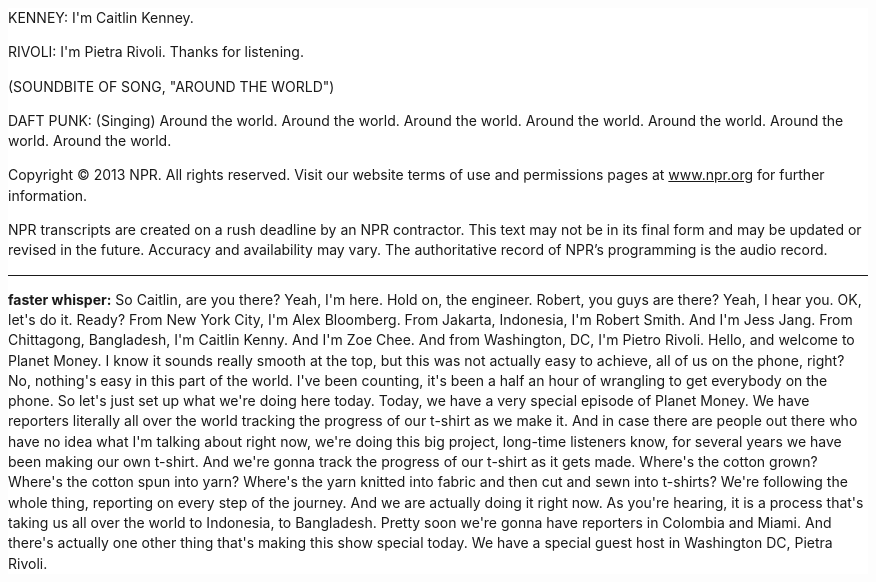 KENNEY: I'm Caitlin Kenney.

RIVOLI: I'm Pietra Rivoli. Thanks for listening.

(SOUNDBITE OF SONG, "AROUND THE WORLD")

DAFT PUNK: (Singing) Around the world. Around the world. Around the world. Around the world. Around the world. Around the world. Around the world.

Copyright © 2013 NPR. All rights reserved. Visit our website terms of use and permissions pages at www.npr.org for further information.

NPR transcripts are created on a rush deadline by an NPR contractor. This text may not be in its final form and may be updated or revised in the future. Accuracy and availability may vary. The authoritative record of NPR’s programming is the audio record.

----

**faster whisper:**
So Caitlin, are you there?
Yeah, I'm here.
Hold on, the engineer.
Robert, you guys are there?
Yeah, I hear you.
OK, let's do it.
Ready?
From New York City, I'm Alex Bloomberg.
From Jakarta, Indonesia, I'm Robert Smith.
And I'm Jess Jang.
From Chittagong, Bangladesh, I'm Caitlin Kenny.
And I'm Zoe Chee.
And from Washington, DC, I'm Pietro Rivoli.
Hello, and welcome to Planet Money.
I know it sounds really smooth at the top,
but this was not actually easy to achieve, all of us
on the phone, right?
No, nothing's easy in this part of the world.
I've been counting, it's been a half an hour of wrangling
to get everybody on the phone.
So let's just set up what we're doing here today.
Today, we have a very special episode of Planet Money.
We have reporters literally all over the world
tracking the progress of our t-shirt as we make it.
And in case there are people out there
who have no idea what I'm talking about right now,
we're doing this big project,
long-time listeners know, for several years
we have been making our own t-shirt.
And we're gonna track the progress of our t-shirt
as it gets made.
Where's the cotton grown?
Where's the cotton spun into yarn?
Where's the yarn knitted into fabric
and then cut and sewn into t-shirts?
We're following the whole thing,
reporting on every step of the journey.
And we are actually doing it right now.
As you're hearing, it is a process
that's taking us all over the world
to Indonesia, to Bangladesh.
Pretty soon we're gonna have reporters
in Colombia and Miami.
And there's actually one other thing
that's making this show special today.
We have a special guest host in Washington DC,
Pietra Rivoli.